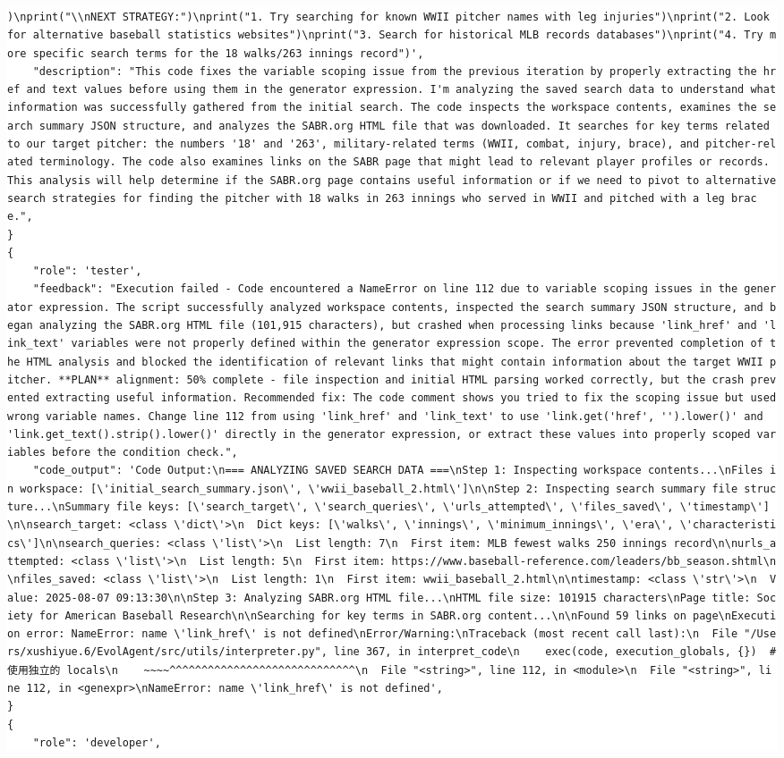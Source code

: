 ```
)\nprint("\\nNEXT STRATEGY:")\nprint("1. Try searching for known WWII pitcher names with leg injuries")\nprint("2. Look for alternative baseball statistics websites")\nprint("3. Search for historical MLB records databases")\nprint("4. Try more specific search terms for the 18 walks/263 innings record")',
    "description": "This code fixes the variable scoping issue from the previous iteration by properly extracting the href and text values before using them in the generator expression. I'm analyzing the saved search data to understand what information was successfully gathered from the initial search. The code inspects the workspace contents, examines the search summary JSON structure, and analyzes the SABR.org HTML file that was downloaded. It searches for key terms related to our target pitcher: the numbers '18' and '263', military-related terms (WWII, combat, injury, brace), and pitcher-related terminology. The code also examines links on the SABR page that might lead to relevant player profiles or records. This analysis will help determine if the SABR.org page contains useful information or if we need to pivot to alternative search strategies for finding the pitcher with 18 walks in 263 innings who served in WWII and pitched with a leg brace.",
}
{
    "role": 'tester',
    "feedback": "Execution failed - Code encountered a NameError on line 112 due to variable scoping issues in the generator expression. The script successfully analyzed workspace contents, inspected the search summary JSON structure, and began analyzing the SABR.org HTML file (101,915 characters), but crashed when processing links because 'link_href' and 'link_text' variables were not properly defined within the generator expression scope. The error prevented completion of the HTML analysis and blocked the identification of relevant links that might contain information about the target WWII pitcher. **PLAN** alignment: 50% complete - file inspection and initial HTML parsing worked correctly, but the crash prevented extracting useful information. Recommended fix: The code comment shows you tried to fix the scoping issue but used wrong variable names. Change line 112 from using 'link_href' and 'link_text' to use 'link.get('href', '').lower()' and 'link.get_text().strip().lower()' directly in the generator expression, or extract these values into properly scoped variables before the condition check.",
    "code_output": 'Code Output:\n=== ANALYZING SAVED SEARCH DATA ===\nStep 1: Inspecting workspace contents...\nFiles in workspace: [\'initial_search_summary.json\', \'wwii_baseball_2.html\']\n\nStep 2: Inspecting search summary file structure...\nSummary file keys: [\'search_target\', \'search_queries\', \'urls_attempted\', \'files_saved\', \'timestamp\']\n\nsearch_target: <class \'dict\'>\n  Dict keys: [\'walks\', \'innings\', \'minimum_innings\', \'era\', \'characteristics\']\n\nsearch_queries: <class \'list\'>\n  List length: 7\n  First item: MLB fewest walks 250 innings record\n\nurls_attempted: <class \'list\'>\n  List length: 5\n  First item: https://www.baseball-reference.com/leaders/bb_season.shtml\n\nfiles_saved: <class \'list\'>\n  List length: 1\n  First item: wwii_baseball_2.html\n\ntimestamp: <class \'str\'>\n  Value: 2025-08-07 09:13:30\n\nStep 3: Analyzing SABR.org HTML file...\nHTML file size: 101915 characters\nPage title: Society for American Baseball Research\n\nSearching for key terms in SABR.org content...\n\nFound 59 links on page\nExecution error: NameError: name \'link_href\' is not defined\nError/Warning:\nTraceback (most recent call last):\n  File "/Users/xushiyue.6/EvolAgent/src/utils/interpreter.py", line 367, in interpret_code\n    exec(code, execution_globals, {})  # 使用独立的 locals\n    ~~~~^^^^^^^^^^^^^^^^^^^^^^^^^^^^^\n  File "<string>", line 112, in <module>\n  File "<string>", line 112, in <genexpr>\nNameError: name \'link_href\' is not defined',
}
{
    "role": 'developer',
```